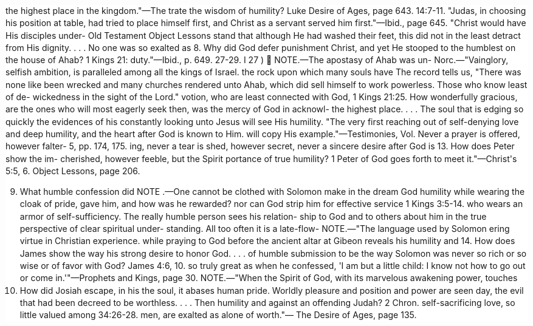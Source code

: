 the highest place in the kingdom."—The            trate the wisdom of humility? Luke
Desire of Ages, page 643.                         14:7-11.
  "Judas, in choosing his position at table,
had tried to place himself first, and Christ
as a servant served him first."—Ibid., page
645.
  "Christ would have His disciples under-              Old Testament Object Lessons
stand that although He had washed their
feet, this did not in the least detract from
His dignity. . . . No one was so exalted as          8. Why did God defer punishment
Christ, and yet He stooped to the humblest         on the house of Ahab? 1 Kings 21:
duty."—Ibid., p. 649.                              27-29.
                                              I 27 )
  NOTE.—The apostasy of Ahab was un-           Norc.—"Vainglory, selfish ambition, is
paralleled among all the kings of Israel.    the rock upon which many souls have
The record tells us, "There was none like    been wrecked and many churches rendered
unto Ahab, which did sell himself to work    powerless. Those who know least of de-
wickedness in the sight of the Lord."        votion, who are least connected with God,
1 Kings 21:25. How wonderfully gracious,     are the ones who will most eagerly seek
then, was the mercy of God in acknowl-       the highest place. . . . The soul that is
edging so quickly the evidences of his       constantly looking unto Jesus will see His
humility. "The very first reaching out of    self-denying love and deep humility, and
the heart after God is known to Him.         will copy His example."—Testimonies, Vol.
Never a prayer is offered, however falter-   5, pp. 174, 175.
ing, never a tear is shed, however secret,
never a sincere desire after God is            13. How does Peter show the im-
cherished, however feeble, but the Spirit    portance of true humility? 1 Peter
of God goes forth to meet it."—Christ's      5:5, 6.
Object Lessons, page 206.

  9. What humble confession did                NOTE .—One cannot be clothed with
Solomon make in the dream God                humility while wearing the cloak of pride,
gave him, and how was he rewarded?           nor can God strip him for effective service
1 Kings 3:5-14.                              who wears an armor of self-sufficiency.
                                             The really humble person sees his relation-
                                             ship to God and to others about him in
                                             the true perspective of clear spiritual under-
                                             standing. All too often it is a late-flow-
  NOTE.—"The language used by Solomon        ering virtue in Christian experience.
while praying to God before the ancient
altar at Gibeon reveals his humility and       14. How does James show the way
his strong desire to honor God. . . .        of humble submission to be the way
Solomon was never so rich or so wise or      of favor with God? James 4:6, 10.
so truly great as when he confessed, 'I am
but a little child: I know not how to go
out or come in.'"—Prophets and Kings,
page 30.                                        NOTE.—"When the Spirit of God, with
                                             its marvelous awakening power, touches
  10. How did Josiah escape, in his          the soul, it abases human pride. Worldly
                                             pleasure and position and power are seen
day, the evil that had been decreed          to be worthless. . . . Then humility and
against an offending Judah? 2 Chron.         self-sacrificing love, so little valued among
34:26-28.                                    men, are exalted as alone of worth."—
                                             The Desire of Ages, page 135.
